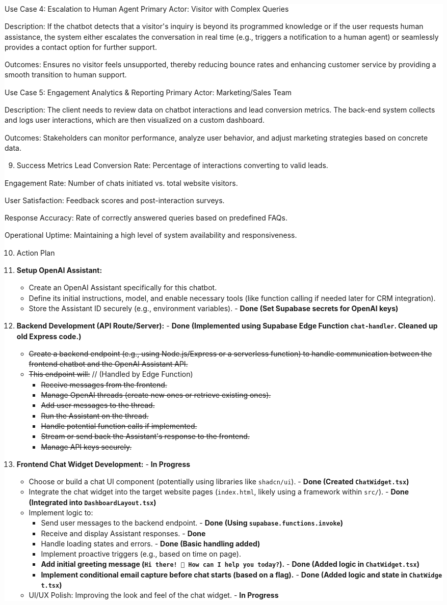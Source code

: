 Use Case 4: Escalation to Human Agent
Primary Actor: Visitor with Complex Queries

Description:
If the chatbot detects that a visitor's inquiry is beyond its programmed knowledge or if the user requests human assistance, the system either escalates the conversation in real time (e.g., triggers a notification to a human agent) or seamlessly provides a contact option for further support.

Outcomes:
Ensures no visitor feels unsupported, thereby reducing bounce rates and enhancing customer service by providing a smooth transition to human support.

Use Case 5: Engagement Analytics & Reporting
Primary Actor: Marketing/Sales Team

Description:
The client needs to review data on chatbot interactions and lead conversion metrics. The back-end system collects and logs user interactions, which are then visualized on a custom dashboard.

Outcomes:
Stakeholders can monitor performance, analyze user behavior, and adjust marketing strategies based on concrete data.

9. Success Metrics
Lead Conversion Rate: Percentage of interactions converting to valid leads.

Engagement Rate: Number of chats initiated vs. total website visitors.

User Satisfaction: Feedback scores and post-interaction surveys.

Response Accuracy: Rate of correctly answered queries based on predefined FAQs.

Operational Uptime: Maintaining a high level of system availability and responsiveness.

10. Action Plan

1.  **Setup OpenAI Assistant:**
    *   Create an OpenAI Assistant specifically for this chatbot.
    *   Define its initial instructions, model, and enable necessary tools (like function calling if needed later for CRM integration).
    *   Store the Assistant ID securely (e.g., environment variables). - **Done (Set Supabase secrets for OpenAI keys)**
2.  **Backend Development (API Route/Server):** - **Done (Implemented using Supabase Edge Function `chat-handler`. Cleaned up old Express code.)**
    *   ~~Create a backend endpoint (e.g., using Node.js/Express or a serverless function) to handle communication between the frontend chatbot and the OpenAI Assistant API.~~
    *   ~~This endpoint will:~~ // (Handled by Edge Function)
        *   ~~Receive messages from the frontend.~~
        *   ~~Manage OpenAI threads (create new ones or retrieve existing ones).~~
        *   ~~Add user messages to the thread.~~
        *   ~~Run the Assistant on the thread.~~
        *   ~~Handle potential function calls if implemented.~~
        *   ~~Stream or send back the Assistant's response to the frontend.~~
        *   ~~Manage API keys securely.~~
3.  **Frontend Chat Widget Development:** - **In Progress**
    *   Choose or build a chat UI component (potentially using libraries like `shadcn/ui`). - **Done (Created `ChatWidget.tsx`)**
    *   Integrate the chat widget into the target website pages (`index.html`, likely using a framework within `src/`). - **Done (Integrated into `DashboardLayout.tsx`)**
    *   Implement logic to:
        *   Send user messages to the backend endpoint. - **Done (Using `supabase.functions.invoke`)**
        *   Receive and display Assistant responses. - **Done**
        *   Handle loading states and errors. - **Done (Basic handling added)**
        *   Implement proactive triggers (e.g., based on time on page).
        *   **Add initial greeting message (`Hi there! 👋 How can I help you today?`).** - **Done (Added logic in `ChatWidget.tsx`)**
        *   **Implement conditional email capture before chat starts (based on a flag).** - **Done (Added logic and state in `ChatWidget.tsx`)**
    *   UI/UX Polish: Improving the look and feel of the chat widget. - **In Progress**